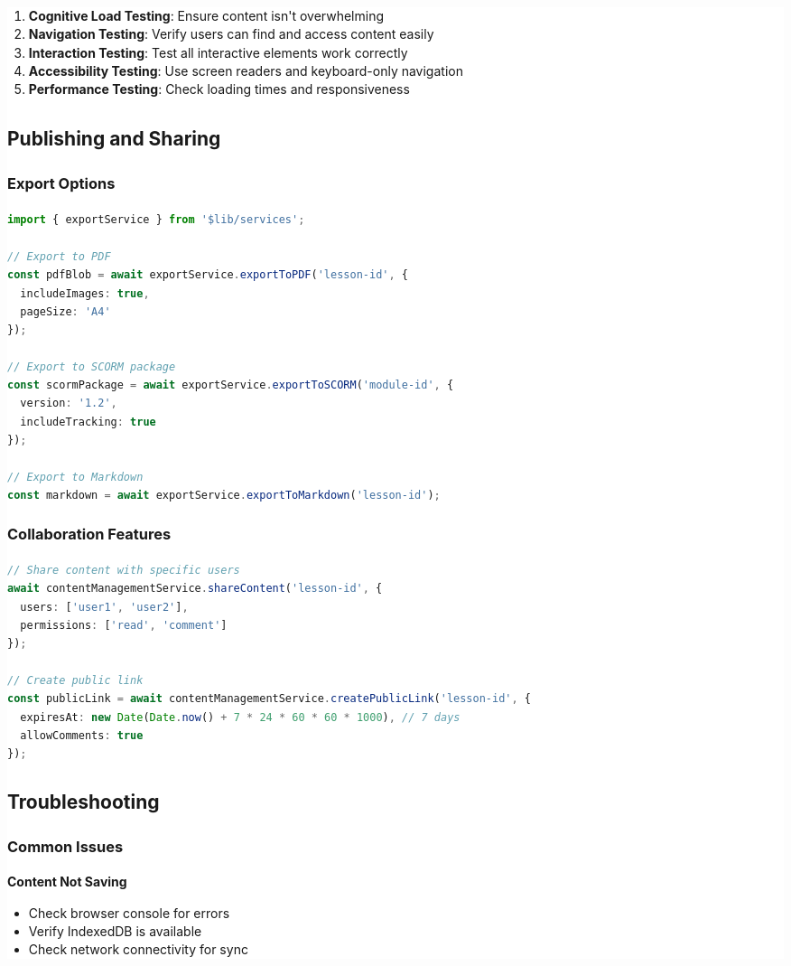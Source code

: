 1. **Cognitive Load Testing**: Ensure content isn't overwhelming
2. **Navigation Testing**: Verify users can find and access content easily
3. **Interaction Testing**: Test all interactive elements work correctly
4. **Accessibility Testing**: Use screen readers and keyboard-only navigation
5. **Performance Testing**: Check loading times and responsiveness

## Publishing and Sharing

### Export Options

```typescript
import { exportService } from '$lib/services';

// Export to PDF
const pdfBlob = await exportService.exportToPDF('lesson-id', {
  includeImages: true,
  pageSize: 'A4'
});

// Export to SCORM package
const scormPackage = await exportService.exportToSCORM('module-id', {
  version: '1.2',
  includeTracking: true
});

// Export to Markdown
const markdown = await exportService.exportToMarkdown('lesson-id');
```

### Collaboration Features

```typescript
// Share content with specific users
await contentManagementService.shareContent('lesson-id', {
  users: ['user1', 'user2'],
  permissions: ['read', 'comment']
});

// Create public link
const publicLink = await contentManagementService.createPublicLink('lesson-id', {
  expiresAt: new Date(Date.now() + 7 * 24 * 60 * 60 * 1000), // 7 days
  allowComments: true
});
```

## Troubleshooting

### Common Issues

**Content Not Saving**

- Check browser console for errors
- Verify IndexedDB is available
- Check network connectivity for sync
